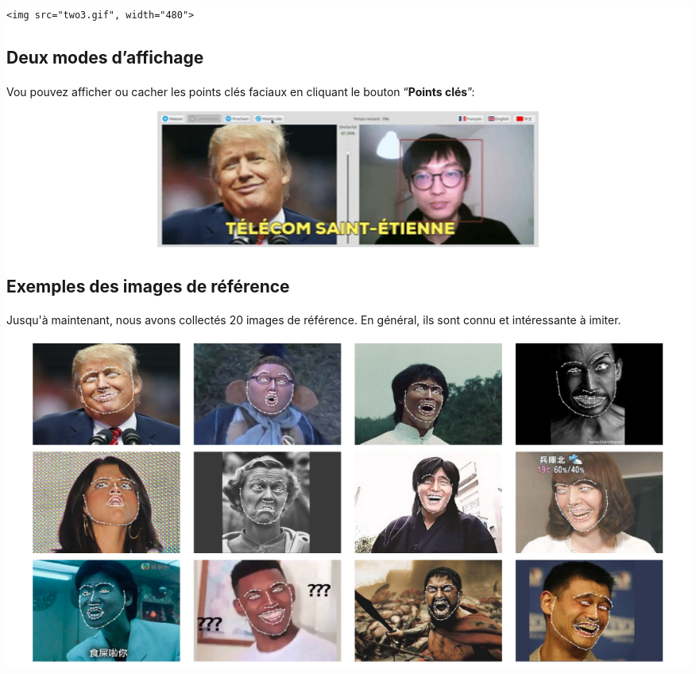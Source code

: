     <img src="two3.gif", width="480">
</p>

## Deux modes d’affichage

Vou pouvez afficher ou cacher les points clés faciaux en cliquant le bouton “**Points clés**”:

<p align="center">
    <img src="mode.gif", width="480">
</p>

## Exemples des images de référence

 Jusqu'à maintenant, nous avons collectés 20 images de référence. En général, ils sont connu et intéressante à imiter.

<p align="center">
    <img src="examples.png", width="800">
</p>
